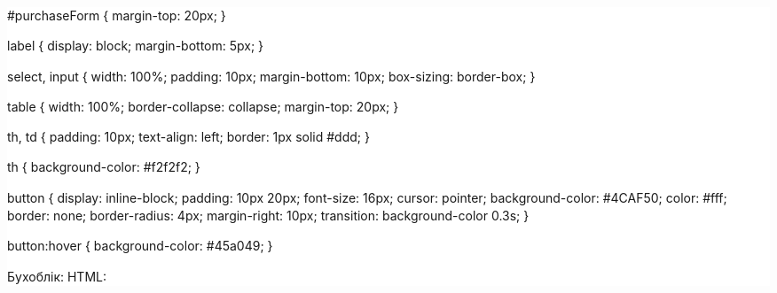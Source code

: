 #purchaseForm {
    margin-top: 20px;
}

label {
    display: block;
    margin-bottom: 5px;
}

select, input {
    width: 100%;
    padding: 10px;
    margin-bottom: 10px;
    box-sizing: border-box;
}

table {
    width: 100%;
    border-collapse: collapse;
    margin-top: 20px;
}

th, td {
    padding: 10px;
    text-align: left;
    border: 1px solid #ddd;
}

th {
    background-color: #f2f2f2;
}

button {
    display: inline-block;
    padding: 10px 20px;
    font-size: 16px;
    cursor: pointer;
    background-color: #4CAF50;
    color: #fff;
    border: none;
    border-radius: 4px;
    margin-right: 10px;
    transition: background-color 0.3s;
}

button:hover {
    background-color: #45a049;
}

Бухоблік:
HTML:<!DOCTYPE html>
<html lang="en">
<head>
    <meta charset="UTF-8">
    <meta http-equiv="X-UA-Compatible" content="IE=edge">
    <meta name="viewport" content="width=device-width, initial-scale=1.0">
    <link rel="stylesheet" href="styles.css">
    <title>Бухоблік</title>
</head>
<body>
